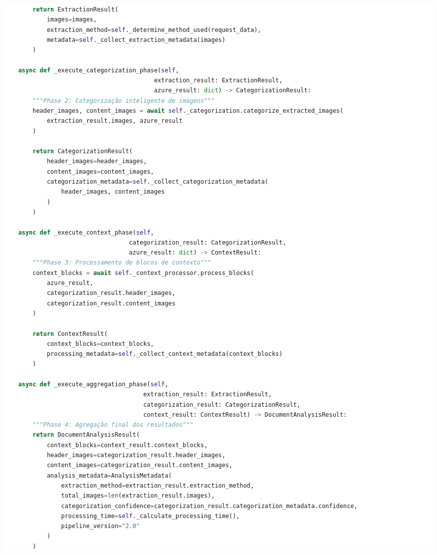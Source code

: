 ```python
        return ExtractionResult(
            images=images,
            extraction_method=self._determine_method_used(request_data),
            metadata=self._collect_extraction_metadata(images)
        )

    async def _execute_categorization_phase(self,
                                          extraction_result: ExtractionResult,
                                          azure_result: dict) -> CategorizationResult:
        """Phase 2: Categorização inteligente de imagens"""
        header_images, content_images = await self._categorization.categorize_extracted_images(
            extraction_result.images, azure_result
        )

        return CategorizationResult(
            header_images=header_images,
            content_images=content_images,
            categorization_metadata=self._collect_categorization_metadata(
                header_images, content_images
            )
        )

    async def _execute_context_phase(self,
                                   categorization_result: CategorizationResult,
                                   azure_result: dict) -> ContextResult:
        """Phase 3: Processamento de blocos de contexto"""
        context_blocks = await self._context_processor.process_blocks(
            azure_result,
            categorization_result.header_images,
            categorization_result.content_images
        )

        return ContextResult(
            context_blocks=context_blocks,
            processing_metadata=self._collect_context_metadata(context_blocks)
        )

    async def _execute_aggregation_phase(self,
                                       extraction_result: ExtractionResult,
                                       categorization_result: CategorizationResult,
                                       context_result: ContextResult) -> DocumentAnalysisResult:
        """Phase 4: Agregação final dos resultados"""
        return DocumentAnalysisResult(
            context_blocks=context_result.context_blocks,
            header_images=categorization_result.header_images,
            content_images=categorization_result.content_images,
            analysis_metadata=AnalysisMetadata(
                extraction_method=extraction_result.extraction_method,
                total_images=len(extraction_result.images),
                categorization_confidence=categorization_result.categorization_metadata.confidence,
                processing_time=self._calculate_processing_time(),
                pipeline_version="2.0"
            )
        )
```
